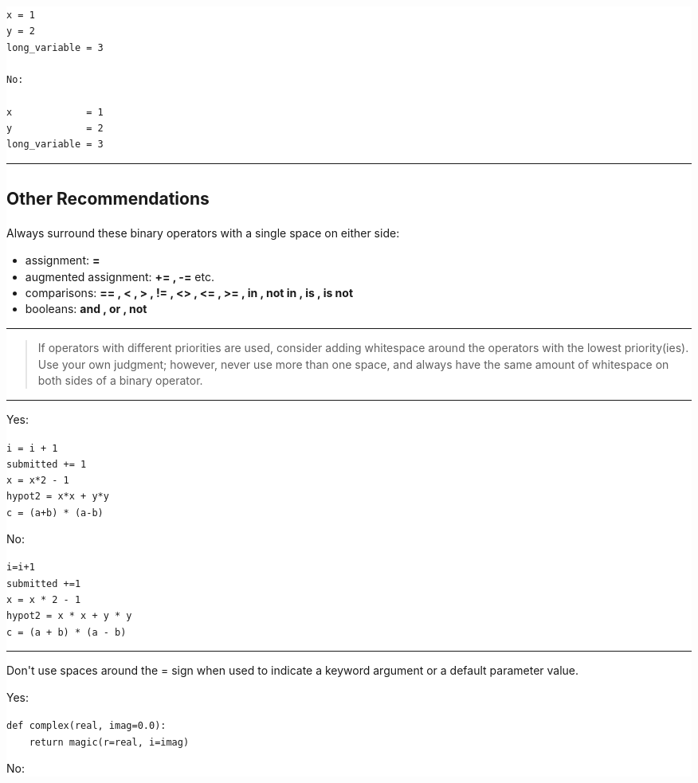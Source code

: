     x = 1
    y = 2
    long_variable = 3

    No:

    x             = 1
    y             = 2
    long_variable = 3

----

## Other Recommendations

Always surround these binary operators with a single space on either side:

- assignment: **=**
- augmented assignment: **+= , -=** etc.
- comparisons: **== , < , \> , != , <> , <= , >= , in , not in , is , is not**
- booleans: **and , or , not**

----

> If operators with different priorities are used, consider adding whitespace
around the operators with the lowest priority(ies). Use your own judgment;
however, never use more than one space, and always have the same amount of
whitespace on both sides of a binary operator.

----

Yes:

    i = i + 1
    submitted += 1
    x = x*2 - 1
    hypot2 = x*x + y*y
    c = (a+b) * (a-b)

No:

    i=i+1
    submitted +=1
    x = x * 2 - 1
    hypot2 = x * x + y * y
    c = (a + b) * (a - b)

----

Don't use spaces around the = sign when used to indicate a keyword argument or
a default parameter value.


Yes:

    def complex(real, imag=0.0):
        return magic(r=real, i=imag)

No:
